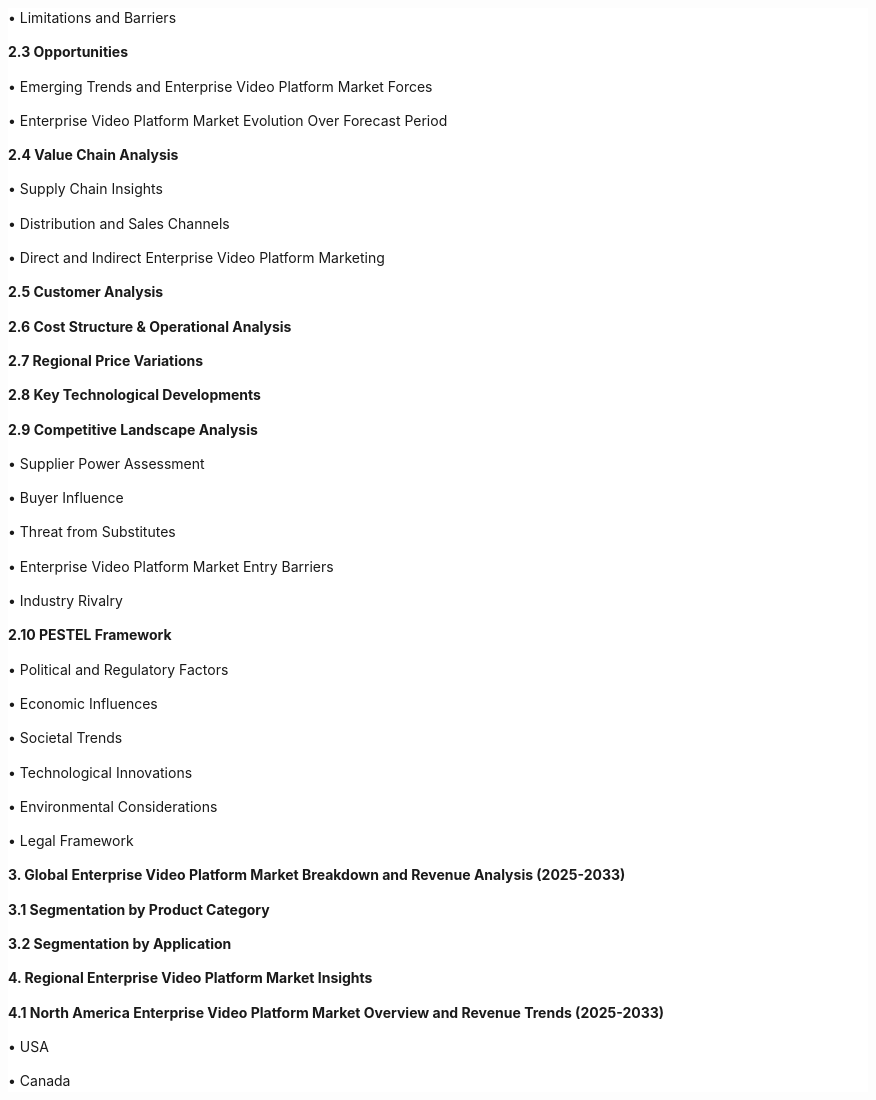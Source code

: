• Limitations and Barriers

<strong>2.3 Opportunities</strong>

• Emerging Trends and Enterprise Video Platform Market Forces

• Enterprise Video Platform Market Evolution Over Forecast Period

<strong>2.4 Value Chain Analysis</strong>

• Supply Chain Insights

• Distribution and Sales Channels

• Direct and Indirect Enterprise Video Platform Marketing

<strong>2.5 Customer Analysis</strong>

<strong>2.6 Cost Structure & Operational Analysis</strong>

<strong>2.7 Regional Price Variations</strong>

<strong>2.8 Key Technological Developments</strong>

<strong>2.9 Competitive Landscape Analysis</strong>

• Supplier Power Assessment

• Buyer Influence

• Threat from Substitutes

• Enterprise Video Platform Market Entry Barriers

• Industry Rivalry

<strong>2.10 PESTEL Framework</strong>

• Political and Regulatory Factors

• Economic Influences

• Societal Trends

• Technological Innovations

• Environmental Considerations

• Legal Framework

<strong>3. Global Enterprise Video Platform Market Breakdown and Revenue Analysis (2025-2033)</strong>

<strong>3.1 Segmentation by Product Category</strong>

<strong>3.2 Segmentation by Application</strong>

<strong>4. Regional Enterprise Video Platform Market Insights</strong>

<strong>4.1 North America Enterprise Video Platform Market Overview and Revenue Trends (2025-2033)</strong>

• USA

• Canada
